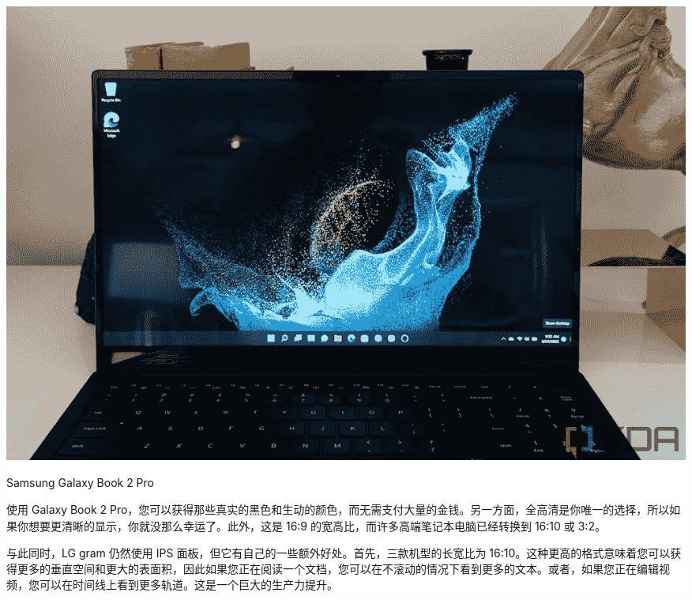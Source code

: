  <picture>![](img/f062cdb9a134c84499f5eb4325ded11d.png)</picture> 

Samsung Galaxy Book 2 Pro

使用 Galaxy Book 2 Pro，您可以获得那些真实的黑色和生动的颜色，而无需支付大量的金钱。另一方面，全高清是你唯一的选择，所以如果你想要更清晰的显示，你就没那么幸运了。此外，这是 16:9 的宽高比，而许多高端笔记本电脑已经转换到 16:10 或 3:2。

与此同时，LG gram 仍然使用 IPS 面板，但它有自己的一些额外好处。首先，三款机型的长宽比为 16:10。这种更高的格式意味着您可以获得更多的垂直空间和更大的表面积，因此如果您正在阅读一个文档，您可以在不滚动的情况下看到更多的文本。或者，如果您正在编辑视频，您可以在时间线上看到更多轨道。这是一个巨大的生产力提升。
